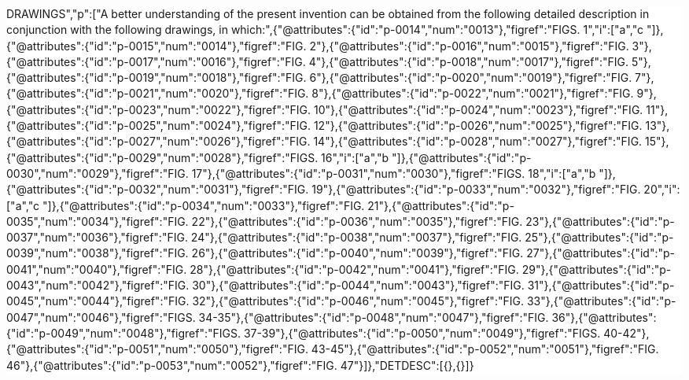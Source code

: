 DRAWINGS","p":["A better understanding of the present invention can be obtained from the following detailed description in conjunction with the following drawings, in which:",{"@attributes":{"id":"p-0014","num":"0013"},"figref":"FIGS. 1","i":["a","c "]},{"@attributes":{"id":"p-0015","num":"0014"},"figref":"FIG. 2"},{"@attributes":{"id":"p-0016","num":"0015"},"figref":"FIG. 3"},{"@attributes":{"id":"p-0017","num":"0016"},"figref":"FIG. 4"},{"@attributes":{"id":"p-0018","num":"0017"},"figref":"FIG. 5"},{"@attributes":{"id":"p-0019","num":"0018"},"figref":"FIG. 6"},{"@attributes":{"id":"p-0020","num":"0019"},"figref":"FIG. 7"},{"@attributes":{"id":"p-0021","num":"0020"},"figref":"FIG. 8"},{"@attributes":{"id":"p-0022","num":"0021"},"figref":"FIG. 9"},{"@attributes":{"id":"p-0023","num":"0022"},"figref":"FIG. 10"},{"@attributes":{"id":"p-0024","num":"0023"},"figref":"FIG. 11"},{"@attributes":{"id":"p-0025","num":"0024"},"figref":"FIG. 12"},{"@attributes":{"id":"p-0026","num":"0025"},"figref":"FIG. 13"},{"@attributes":{"id":"p-0027","num":"0026"},"figref":"FIG. 14"},{"@attributes":{"id":"p-0028","num":"0027"},"figref":"FIG. 15"},{"@attributes":{"id":"p-0029","num":"0028"},"figref":"FIGS. 16","i":["a","b "]},{"@attributes":{"id":"p-0030","num":"0029"},"figref":"FIG. 17"},{"@attributes":{"id":"p-0031","num":"0030"},"figref":"FIGS. 18","i":["a","b "]},{"@attributes":{"id":"p-0032","num":"0031"},"figref":"FIG. 19"},{"@attributes":{"id":"p-0033","num":"0032"},"figref":"FIG. 20","i":["a","c "]},{"@attributes":{"id":"p-0034","num":"0033"},"figref":"FIG. 21"},{"@attributes":{"id":"p-0035","num":"0034"},"figref":"FIG. 22"},{"@attributes":{"id":"p-0036","num":"0035"},"figref":"FIG. 23"},{"@attributes":{"id":"p-0037","num":"0036"},"figref":"FIG. 24"},{"@attributes":{"id":"p-0038","num":"0037"},"figref":"FIG. 25"},{"@attributes":{"id":"p-0039","num":"0038"},"figref":"FIG. 26"},{"@attributes":{"id":"p-0040","num":"0039"},"figref":"FIG. 27"},{"@attributes":{"id":"p-0041","num":"0040"},"figref":"FIG. 28"},{"@attributes":{"id":"p-0042","num":"0041"},"figref":"FIG. 29"},{"@attributes":{"id":"p-0043","num":"0042"},"figref":"FIG. 30"},{"@attributes":{"id":"p-0044","num":"0043"},"figref":"FIG. 31"},{"@attributes":{"id":"p-0045","num":"0044"},"figref":"FIG. 32"},{"@attributes":{"id":"p-0046","num":"0045"},"figref":"FIG. 33"},{"@attributes":{"id":"p-0047","num":"0046"},"figref":"FIGS. 34-35"},{"@attributes":{"id":"p-0048","num":"0047"},"figref":"FIG. 36"},{"@attributes":{"id":"p-0049","num":"0048"},"figref":"FIGS. 37-39"},{"@attributes":{"id":"p-0050","num":"0049"},"figref":"FIGS. 40-42"},{"@attributes":{"id":"p-0051","num":"0050"},"figref":"FIG. 43-45"},{"@attributes":{"id":"p-0052","num":"0051"},"figref":"FIG. 46"},{"@attributes":{"id":"p-0053","num":"0052"},"figref":"FIG. 47"}]},"DETDESC":[{},{}]}

